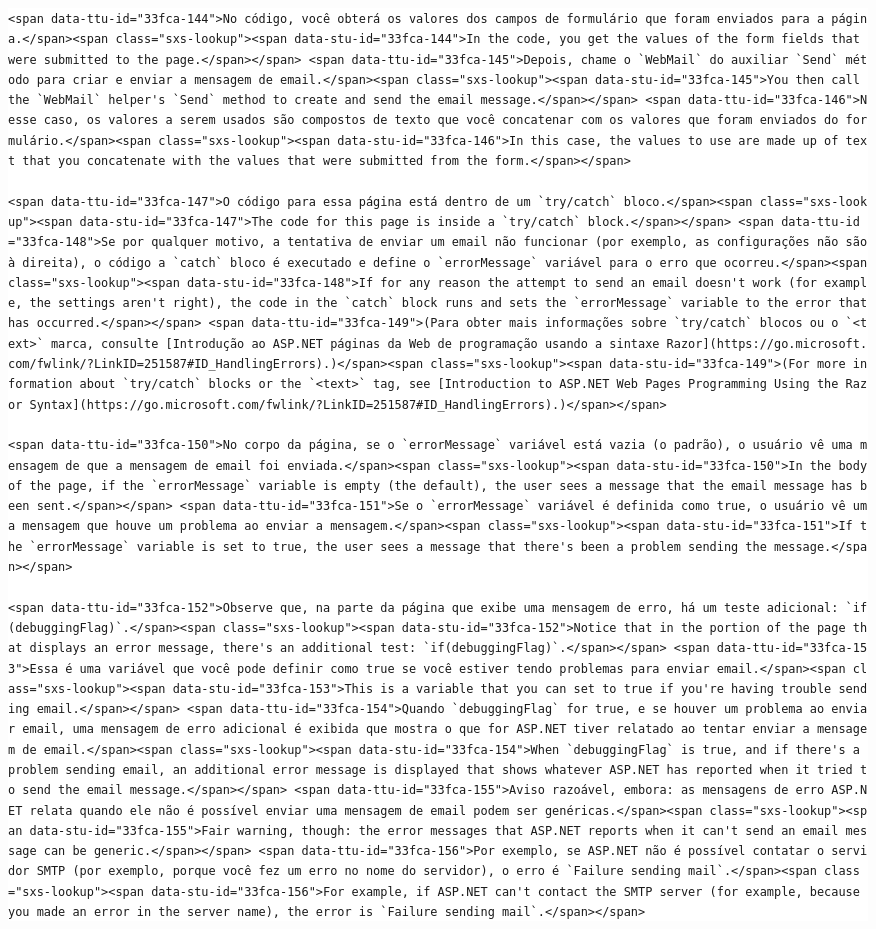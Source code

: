     <span data-ttu-id="33fca-144">No código, você obterá os valores dos campos de formulário que foram enviados para a página.</span><span class="sxs-lookup"><span data-stu-id="33fca-144">In the code, you get the values of the form fields that were submitted to the page.</span></span> <span data-ttu-id="33fca-145">Depois, chame o `WebMail` do auxiliar `Send` método para criar e enviar a mensagem de email.</span><span class="sxs-lookup"><span data-stu-id="33fca-145">You then call the `WebMail` helper's `Send` method to create and send the email message.</span></span> <span data-ttu-id="33fca-146">Nesse caso, os valores a serem usados são compostos de texto que você concatenar com os valores que foram enviados do formulário.</span><span class="sxs-lookup"><span data-stu-id="33fca-146">In this case, the values to use are made up of text that you concatenate with the values that were submitted from the form.</span></span>

    <span data-ttu-id="33fca-147">O código para essa página está dentro de um `try/catch` bloco.</span><span class="sxs-lookup"><span data-stu-id="33fca-147">The code for this page is inside a `try/catch` block.</span></span> <span data-ttu-id="33fca-148">Se por qualquer motivo, a tentativa de enviar um email não funcionar (por exemplo, as configurações não são à direita), o código a `catch` bloco é executado e define o `errorMessage` variável para o erro que ocorreu.</span><span class="sxs-lookup"><span data-stu-id="33fca-148">If for any reason the attempt to send an email doesn't work (for example, the settings aren't right), the code in the `catch` block runs and sets the `errorMessage` variable to the error that has occurred.</span></span> <span data-ttu-id="33fca-149">(Para obter mais informações sobre `try/catch` blocos ou o `<text>` marca, consulte [Introdução ao ASP.NET páginas da Web de programação usando a sintaxe Razor](https://go.microsoft.com/fwlink/?LinkID=251587#ID_HandlingErrors).)</span><span class="sxs-lookup"><span data-stu-id="33fca-149">(For more information about `try/catch` blocks or the `<text>` tag, see [Introduction to ASP.NET Web Pages Programming Using the Razor Syntax](https://go.microsoft.com/fwlink/?LinkID=251587#ID_HandlingErrors).)</span></span>

    <span data-ttu-id="33fca-150">No corpo da página, se o `errorMessage` variável está vazia (o padrão), o usuário vê uma mensagem de que a mensagem de email foi enviada.</span><span class="sxs-lookup"><span data-stu-id="33fca-150">In the body of the page, if the `errorMessage` variable is empty (the default), the user sees a message that the email message has been sent.</span></span> <span data-ttu-id="33fca-151">Se o `errorMessage` variável é definida como true, o usuário vê uma mensagem que houve um problema ao enviar a mensagem.</span><span class="sxs-lookup"><span data-stu-id="33fca-151">If the `errorMessage` variable is set to true, the user sees a message that there's been a problem sending the message.</span></span>

    <span data-ttu-id="33fca-152">Observe que, na parte da página que exibe uma mensagem de erro, há um teste adicional: `if(debuggingFlag)`.</span><span class="sxs-lookup"><span data-stu-id="33fca-152">Notice that in the portion of the page that displays an error message, there's an additional test: `if(debuggingFlag)`.</span></span> <span data-ttu-id="33fca-153">Essa é uma variável que você pode definir como true se você estiver tendo problemas para enviar email.</span><span class="sxs-lookup"><span data-stu-id="33fca-153">This is a variable that you can set to true if you're having trouble sending email.</span></span> <span data-ttu-id="33fca-154">Quando `debuggingFlag` for true, e se houver um problema ao enviar email, uma mensagem de erro adicional é exibida que mostra o que for ASP.NET tiver relatado ao tentar enviar a mensagem de email.</span><span class="sxs-lookup"><span data-stu-id="33fca-154">When `debuggingFlag` is true, and if there's a problem sending email, an additional error message is displayed that shows whatever ASP.NET has reported when it tried to send the email message.</span></span> <span data-ttu-id="33fca-155">Aviso razoável, embora: as mensagens de erro ASP.NET relata quando ele não é possível enviar uma mensagem de email podem ser genéricas.</span><span class="sxs-lookup"><span data-stu-id="33fca-155">Fair warning, though: the error messages that ASP.NET reports when it can't send an email message can be generic.</span></span> <span data-ttu-id="33fca-156">Por exemplo, se ASP.NET não é possível contatar o servidor SMTP (por exemplo, porque você fez um erro no nome do servidor), o erro é `Failure sending mail`.</span><span class="sxs-lookup"><span data-stu-id="33fca-156">For example, if ASP.NET can't contact the SMTP server (for example, because you made an error in the server name), the error is `Failure sending mail`.</span></span>
